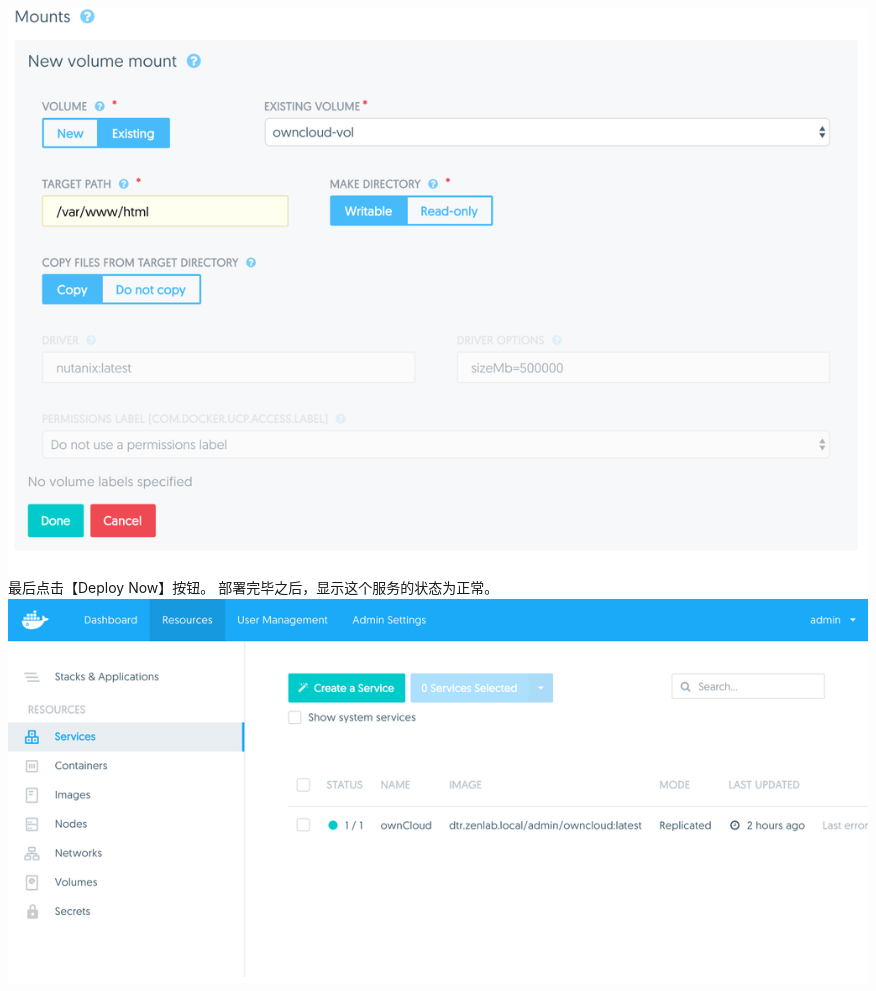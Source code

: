 ![Screen Shot 2017-06-20 at 10.49.58 P](/images/Screen%20Shot%202017-06-20%20at%2010.49.58%20PM.png)

最后点击【Deploy Now】按钮。 部署完毕之后，显示这个服务的状态为正常。
![Screen Shot 2017-06-21 at 12.25.51 A](/images/Screen%20Shot%202017-06-21%20at%2012.25.51%20AM.png)
